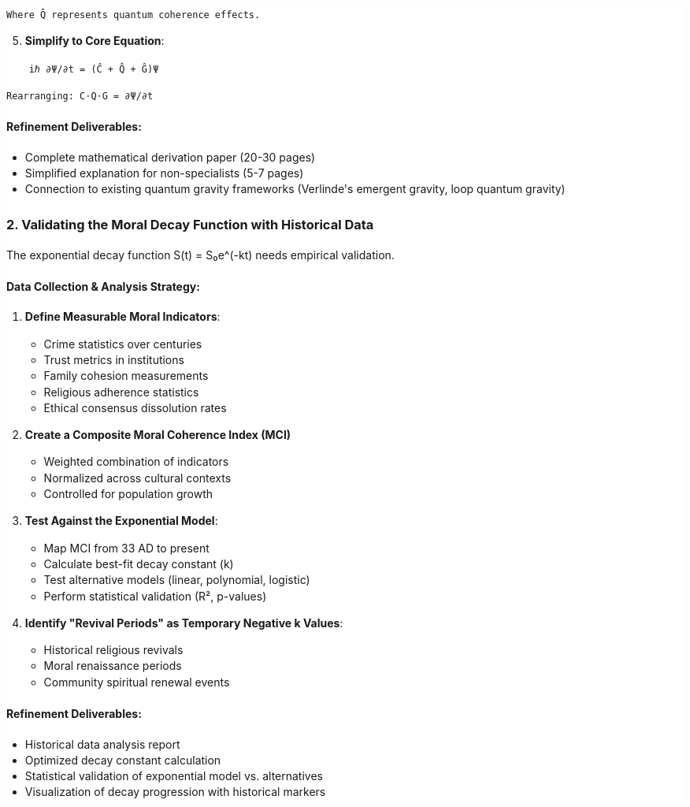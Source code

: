        
    Where Q̂ represents quantum coherence effects.   
       
5. **Simplify to Core Equation**:   
       
```
    iℏ ∂Ψ/∂t = (Ĉ + Q̂ + Ĝ)Ψ
```
   
       
    Rearranging: C⋅Q⋅G = ∂Ψ/∂t   
       
   
#### Refinement Deliverables:   
   
   
- Complete mathematical derivation paper (20-30 pages)   
- Simplified explanation for non-specialists (5-7 pages)   
- Connection to existing quantum gravity frameworks (Verlinde's emergent gravity, loop quantum gravity)   
   
### 2. Validating the Moral Decay Function with Historical Data   
   
The exponential decay function S(t) = S₀e^(-kt) needs empirical validation.   
   
#### Data Collection & Analysis Strategy:   
   
1. **Define Measurable Moral Indicators**:   
       
   
    - Crime statistics over centuries   
    - Trust metrics in institutions   
    - Family cohesion measurements   
    - Religious adherence statistics   
    - Ethical consensus dissolution rates   
2. **Create a Composite Moral Coherence Index (MCI)**   
       
   
    - Weighted combination of indicators   
    - Normalized across cultural contexts   
    - Controlled for population growth   
3. **Test Against the Exponential Model**:   
       
   
    - Map MCI from 33 AD to present   
    - Calculate best-fit decay constant (k)   
    - Test alternative models (linear, polynomial, logistic)   
    - Perform statistical validation (R², p-values)   
4. **Identify "Revival Periods" as Temporary Negative k Values**:   
       
   
    - Historical religious revivals   
    - Moral renaissance periods   
    - Community spiritual renewal events   
   
#### Refinement Deliverables:   
   
   
- Historical data analysis report   
- Optimized decay constant calculation   
- Statistical validation of exponential model vs. alternatives   
- Visualization of decay progression with historical markers   
   